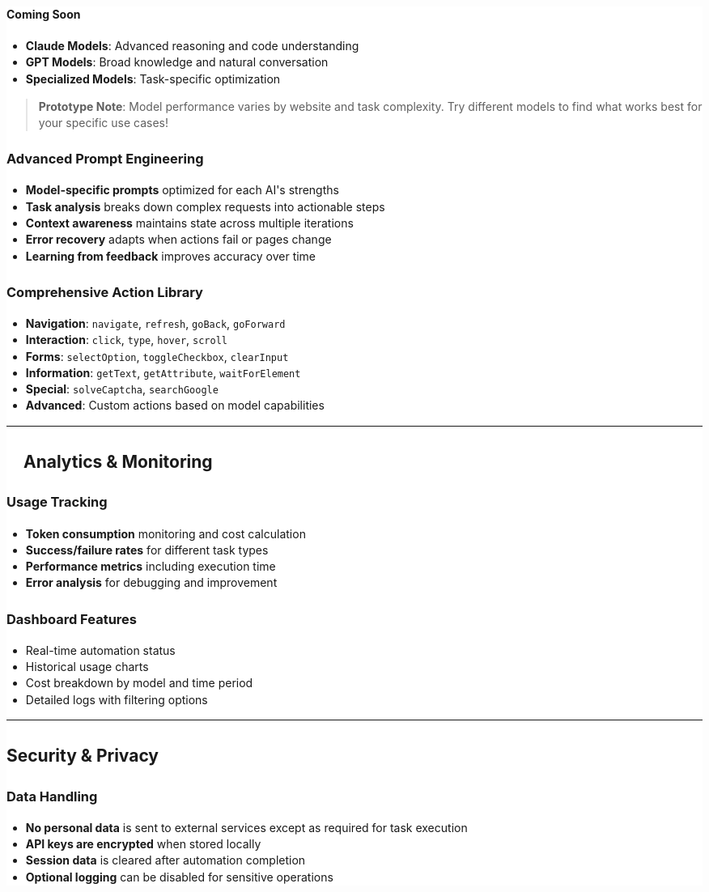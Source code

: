 #### Coming Soon
- **Claude Models**: Advanced reasoning and code understanding
- **GPT Models**: Broad knowledge and natural conversation
- **Specialized Models**: Task-specific optimization

> **Prototype Note**: Model performance varies by website and task complexity. Try different models to find what works best for your specific use cases!

### Advanced Prompt Engineering
- **Model-specific prompts** optimized for each AI's strengths
- **Task analysis** breaks down complex requests into actionable steps
- **Context awareness** maintains state across multiple iterations
- **Error recovery** adapts when actions fail or pages change
- **Learning from feedback** improves accuracy over time

### Comprehensive Action Library
- **Navigation**: `navigate`, `refresh`, `goBack`, `goForward`
- **Interaction**: `click`, `type`, `hover`, `scroll`
- **Forms**: `selectOption`, `toggleCheckbox`, `clearInput`
- **Information**: `getText`, `getAttribute`, `waitForElement`
- **Special**: `solveCaptcha`, `searchGoogle`
- **Advanced**: Custom actions based on model capabilities

---

## <img src="https://raw.githubusercontent.com/FortAwesome/Font-Awesome/6.x/svgs/solid/chart-bar.svg" width="16" height="16"> Analytics & Monitoring

### Usage Tracking
- **Token consumption** monitoring and cost calculation
- **Success/failure rates** for different task types
- **Performance metrics** including execution time
- **Error analysis** for debugging and improvement

### Dashboard Features
- Real-time automation status
- Historical usage charts
- Cost breakdown by model and time period
- Detailed logs with filtering options

---

## Security & Privacy

### Data Handling
- **No personal data** is sent to external services except as required for task execution
- **API keys are encrypted** when stored locally
- **Session data** is cleared after automation completion
- **Optional logging** can be disabled for sensitive operations

